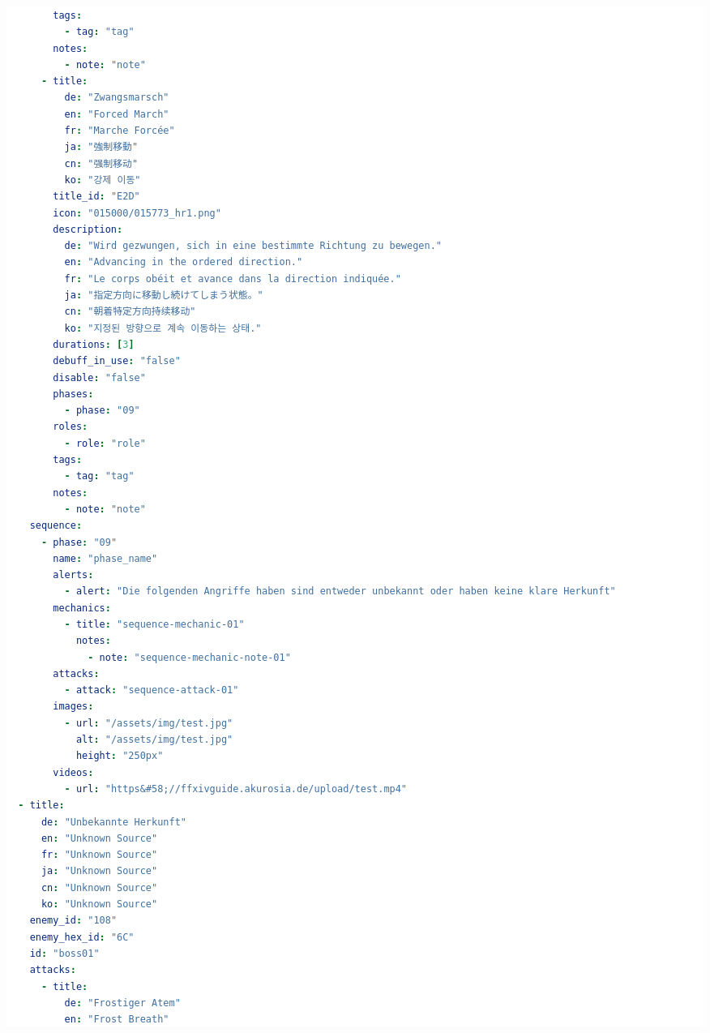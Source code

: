 ```yaml
        tags:
          - tag: "tag"
        notes:
          - note: "note"
      - title:
          de: "Zwangsmarsch"
          en: "Forced March"
          fr: "Marche Forcée"
          ja: "強制移動"
          cn: "强制移动"
          ko: "강제 이동"
        title_id: "E2D"
        icon: "015000/015773_hr1.png"
        description:
          de: "Wird gezwungen, sich in eine bestimmte Richtung zu bewegen."
          en: "Advancing in the ordered direction."
          fr: "Le corps obéit et avance dans la direction indiquée."
          ja: "指定方向に移動し続けてしまう状態。"
          cn: "朝着特定方向持续移动"
          ko: "지정된 방향으로 계속 이동하는 상태."
        durations: [3]
        debuff_in_use: "false"
        disable: "false"
        phases:
          - phase: "09"
        roles:
          - role: "role"
        tags:
          - tag: "tag"
        notes:
          - note: "note"
    sequence:
      - phase: "09"
        name: "phase_name"
        alerts:
          - alert: "Die folgenden Angriffe haben sind entweder unbekannt oder haben keine klare Herkunft"
        mechanics:
          - title: "sequence-mechanic-01"
            notes:
              - note: "sequence-mechanic-note-01"
        attacks:
          - attack: "sequence-attack-01"
        images:
          - url: "/assets/img/test.jpg"
            alt: "/assets/img/test.jpg"
            height: "250px"
        videos:
          - url: "https&#58;//ffxivguide.akurosia.de/upload/test.mp4"
  - title:
      de: "Unbekannte Herkunft"
      en: "Unknown Source"
      fr: "Unknown Source"
      ja: "Unknown Source"
      cn: "Unknown Source"
      ko: "Unknown Source"
    enemy_id: "108"
    enemy_hex_id: "6C"
    id: "boss01"
    attacks:
      - title:
          de: "Frostiger Atem"
          en: "Frost Breath"
```